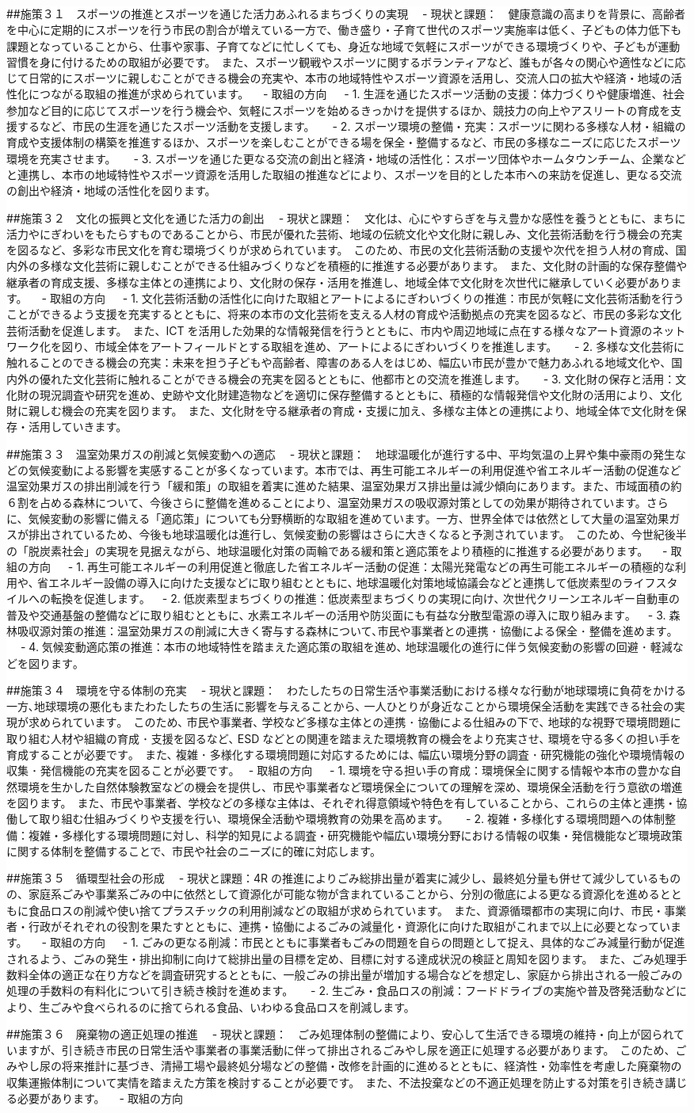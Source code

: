 ##施策３１　スポーツの推進とスポーツを通じた活力あふれるまちづくりの実現
　- 現状と課題：　健康意識の高まりを背景に、高齢者を中心に定期的にスポーツを行う市民の割合が増えている一方で、働き盛り・子育て世代のスポーツ実施率は低く、子どもの体力低下も課題となっていることから、仕事や家事、子育てなどに忙しくても、身近な地域で気軽にスポーツができる環境づくりや、子どもが運動習慣を身に付けるための取組が必要です。　また、スポーツ観戦やスポーツに関するボランティアなど、誰もが各々の関心や適性などに応じて日常的にスポーツに親しむことができる機会の充実や、本市の地域特性やスポーツ資源を活用し、交流人口の拡大や経済・地域の活性化につながる取組の推進が求められています。
　- 取組の方向
　 - 1. 生涯を通じたスポーツ活動の支援：体力づくりや健康増進、社会参加など目的に応じてスポーツを行う機会や、気軽にスポーツを始めるきっかけを提供するほか、競技力の向上やアスリートの育成を支援するなど、市民の生涯を通じたスポーツ活動を支援します。
　 - 2. スポーツ環境の整備・充実：スポーツに関わる多様な人材・組織の育成や支援体制の構築を推進するほか、スポーツを楽しむことができる場を保全・整備するなど、市民の多様なニーズに応じたスポーツ環境を充実させます。
　 - 3. スポーツを通じた更なる交流の創出と経済・地域の活性化：スポーツ団体やホームタウンチーム、企業などと連携し、本市の地域特性やスポーツ資源を活用した取組の推進などにより、スポーツを目的とした本市への来訪を促進し、更なる交流の創出や経済・地域の活性化を図ります。

##施策３２　文化の振興と文化を通じた活力の創出
　- 現状と課題：　文化は、心にやすらぎを与え豊かな感性を養うとともに、まちに活力やにぎわいをもたらすものであることから、市民が優れた芸術、地域の伝統文化や文化財に親しみ、文化芸術活動を行う機会の充実を図るなど、多彩な市民文化を育む環境づくりが求められています。　このため、市民の文化芸術活動の支援や次代を担う人材の育成、国内外の多様な文化芸術に親しむことができる仕組みづくりなどを積極的に推進する必要があります。　また、文化財の計画的な保存整備や継承者の育成支援、多様な主体との連携により、文化財の保存・活用を推進し、地域全体で文化財を次世代に継承していく必要があります。
　- 取組の方向
　 - 1. 文化芸術活動の活性化に向けた取組とアートによるにぎわいづくりの推進：市民が気軽に文化芸術活動を行うことができるよう支援を充実するとともに、将来の本市の文化芸術を支える人材の育成や活動拠点の充実を図るなど、市民の多彩な文化芸術活動を促進します。　また、ICT を活用した効果的な情報発信を行うとともに、市内や周辺地域に点在する様々なアート資源のネットワーク化を図り、市域全体をアートフィールドとする取組を進め、アートによるにぎわいづくりを推進します。
　 - 2. 多様な文化芸術に触れることのできる機会の充実：未来を担う子どもや高齢者、障害のある人をはじめ、幅広い市民が豊かで魅力あふれる地域文化や、国内外の優れた文化芸術に触れることができる機会の充実を図るとともに、他都市との交流を推進します。
　 - 3. 文化財の保存と活用：文化財の現況調査や研究を進め、史跡や文化財建造物などを適切に保存整備するとともに、積極的な情報発信や文化財の活用により、文化財に親しむ機会の充実を図ります。　また、文化財を守る継承者の育成・支援に加え、多様な主体との連携により、地域全体で文化財を保存・活用していきます。

##施策３３　温室効果ガスの削減と気候変動への適応
　- 現状と課題：　地球温暖化が進行する中、平均気温の上昇や集中豪雨の発生などの気候変動による影響を実感することが多くなっています。本市では、再生可能エネルギーの利用促進や省エネルギー活動の促進など温室効果ガスの排出削減を行う「緩和策」の取組を着実に進めた結果、温室効果ガス排出量は減少傾向にあります。また、市域面積の約６割を占める森林について、今後さらに整備を進めることにより、温室効果ガスの吸収源対策としての効果が期待されています。さらに、気候変動の影響に備える「適応策」についても分野横断的な取組を進めています。一方、世界全体では依然として大量の温室効果ガスが排出されているため、今後も地球温暖化は進行し、気候変動の影響はさらに大きくなると予測されています。　このため、今世紀後半の「脱炭素社会」の実現を見据えながら、地球温暖化対策の両輪である緩和策と適応策をより積極的に推進する必要があります。
　- 取組の方向
　 - 1. 再生可能エネルギーの利用促進と徹底した省エネルギー活動の促進：太陽光発電などの再生可能エネルギーの積極的な利用や､ 省エネルギー設備の導入に向けた支援などに取り組むとともに､ 地球温暖化対策地域協議会などと連携して低炭素型のライフスタイルへの転換を促進します｡
　 - 2. 低炭素型まちづくりの推進：低炭素型まちづくりの実現に向け､ 次世代クリーンエネルギー自動車の普及や交通基盤の整備などに取り組むとともに､ 水素エネルギーの活用や防災面にも有益な分散型電源の導入に取り組みます｡
　 - 3. 森林吸収源対策の推進：温室効果ガスの削減に大きく寄与する森林について､市民や事業者との連携 ･ 協働による保全 ･ 整備を進めます｡
　 - 4. 気候変動適応策の推進：本市の地域特性を踏まえた適応策の取組を進め､ 地球温暖化の進行に伴う気候変動の影響の回避 ･ 軽減などを図ります｡

##施策３４　環境を守る体制の充実
　- 現状と課題：　わたしたちの日常生活や事業活動における様々な行動が地球環境に負荷をかける一方､地球環境の悪化もまたわたしたちの生活に影響を与えることから､ 一人ひとりが身近なことから環境保全活動を実践できる社会の実現が求められています｡　このため､ 市民や事業者､ 学校など多様な主体との連携 ･ 協働による仕組みの下で､ 地球的な視野で環境問題に取り組む人材や組織の育成 ･ 支援を図るなど､ ESD などとの関連を踏まえた環境教育の機会をより充実させ､ 環境を守る多くの担い手を育成することが必要です｡　また､ 複雑 ･ 多様化する環境問題に対応するためには､ 幅広い環境分野の調査 ･ 研究機能の強化や環境情報の収集 ･ 発信機能の充実を図ることが必要です｡
　- 取組の方向
　 - 1. 環境を守る担い手の育成：環境保全に関する情報や本市の豊かな自然環境を生かした自然体験教室などの機会を提供し、市民や事業者など環境保全についての理解を深め、環境保全活動を行う意欲の増進を図ります。　また、市民や事業者、学校などの多様な主体は、それぞれ得意領域や特色を有していることから、これらの主体と連携・協働して取り組む仕組みづくりや支援を行い、環境保全活動や環境教育の効果を高めます。
　 - 2. 複雑・多様化する環境問題への体制整備：複雑・多様化する環境問題に対し、科学的知見による調査・研究機能や幅広い環境分野における情報の収集・発信機能など環境政策に関する体制を整備することで、市民や社会のニーズに的確に対応します。

##施策３５　循環型社会の形成
　- 現状と課題：4R の推進によりごみ総排出量が着実に減少し、最終処分量も併せて減少しているものの、家庭系ごみや事業系ごみの中に依然として資源化が可能な物が含まれていることから、分別の徹底による更なる資源化を進めるとともに食品ロスの削減や使い捨てプラスチックの利用削減などの取組が求められています。　また、資源循環都市の実現に向け、市民・事業者・行政がそれぞれの役割を果たすとともに、連携・協働によるごみの減量化・資源化に向けた取組がこれまで以上に必要となっています。
　- 取組の方向
　 - 1. ごみの更なる削減：市民とともに事業者もごみの問題を自らの問題として捉え、具体的なごみ減量行動が促進されるよう、ごみの発生・排出抑制に向けて総排出量の目標を定め、目標に対する達成状況の検証と周知を図ります。　また、ごみ処理手数料全体の適正な在り方などを調査研究するとともに、一般ごみの排出量が増加する場合などを想定し、家庭から排出される一般ごみの処理の手数料の有料化について引き続き検討を進めます。
　 - 2. 生ごみ・食品ロスの削減：フードドライブの実施や普及啓発活動などにより、生ごみや食べられるのに捨てられる食品、いわゆる食品ロスを削減します。

##施策３６　廃棄物の適正処理の推進
　- 現状と課題：　ごみ処理体制の整備により、安心して生活できる環境の維持・向上が図られていますが、引き続き市民の日常生活や事業者の事業活動に伴って排出されるごみやし尿を適正に処理する必要があります。　このため、ごみやし尿の将来推計に基づき、清掃工場や最終処分場などの整備・改修を計画的に進めるとともに、経済性・効率性を考慮した廃棄物の収集運搬体制について実情を踏まえた方策を検討することが必要です。　また、不法投棄などの不適正処理を防止する対策を引き続き講じる必要があります。
　- 取組の方向
